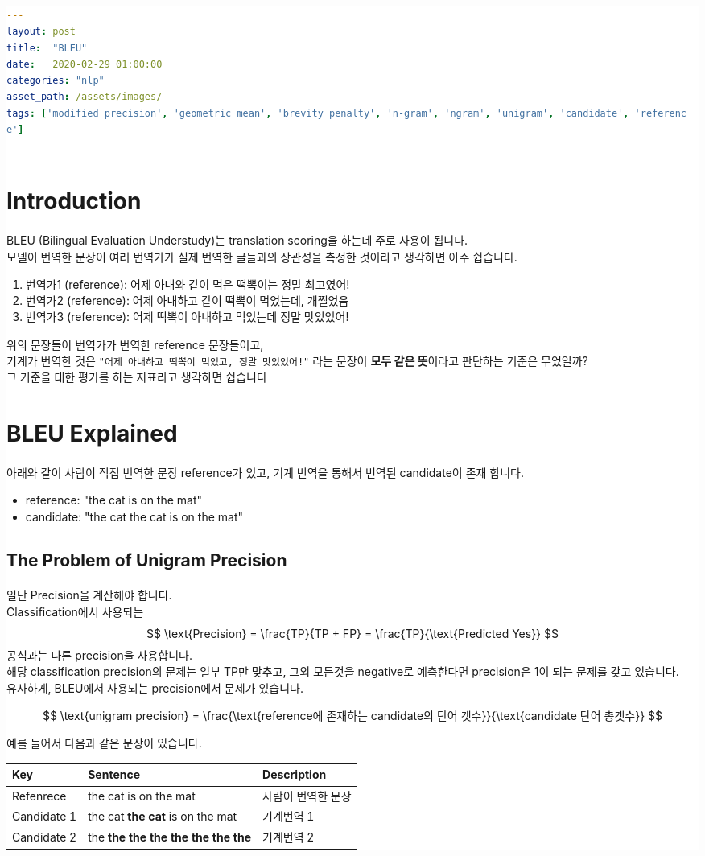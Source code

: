 ```yaml
---
layout: post
title:  "BLEU"
date:   2020-02-29 01:00:00
categories: "nlp"
asset_path: /assets/images/
tags: ['modified precision', 'geometric mean', 'brevity penalty', 'n-gram', 'ngram', 'unigram', 'candidate', 'reference']
---
```


# Introduction

BLEU (Bilingual Evaluation Understudy)는 translation scoring을 하는데 주로 사용이 됩니다.<br> 
모델이 번역한 문장이 여러 번역가가 실제 번역한 글들과의 상관성을 측정한 것이라고 생각하면 아주 쉽습니다.<br>

1. 번역가1 (reference): 어제 아내와 같이 먹은 떡뽁이는 정말 최고였어!
2. 번역가2 (reference): 어제 아내하고 같이 떡뽁이 먹었는데, 개쩔었음
3. 번역가3 (reference): 어제 떡뽁이 아내하고 먹었는데 정말 맛있었어!

위의 문장들이 번역가가 번역한 reference 문장들이고, <br>
기계가 번역한 것은 `"어제 아내하고 떡뽁이 먹었고, 정말 맛있었어!"` 라는 문장이 **모두 같은 뜻**이라고 판단하는 기준은 무었일까? <br>
그 기준을 대한 평가를 하는 지표라고 생각하면 쉽습니다


# BLEU Explained

아래와 같이 사람이 직접 번역한 문장 reference가 있고, 기계 번역을 통해서 번역된 candidate이 존재 합니다. 

 - reference: "the cat is on the mat"
 - candidate: "the cat the cat is on the mat"
 


## The Problem of Unigram Precision

일단 Precision을 계산해야 합니다. <br>
Classification에서 사용되는 $$ \text{Precision} = \frac{TP}{TP + FP} = \frac{TP}{\text{Predicted Yes}} $$ 공식과는 다른 precision을 사용합니다. <br>
해당 classification precision의 문제는 일부 TP만 맞추고, 그외 모든것을 negative로 예측한다면 precision은 1이 되는 문제를 갖고 있습니다. <br>
유사하게, BLEU에서 사용되는 precision에서 문제가 있습니다.

$$ \text{unigram precision} =  \frac{\text{reference에 존재하는 candidate의 단어 갯수}}{\text{candidate 단어 총갯수}} $$

예를 들어서 다음과 같은 문장이 있습니다.

| Key         | Sentence                               | Description               |
|:------------|:---------------------------------------|:------------------------- |
| Refenrece   | the cat is on the mat                  | 사람이 번역한 문장            |
| Candidate 1 | the cat **the cat** is on the mat      | 기계번역 1                  |  
| Candidate 2 | the **the the the the the the the**    | 기계번역 2                  |
